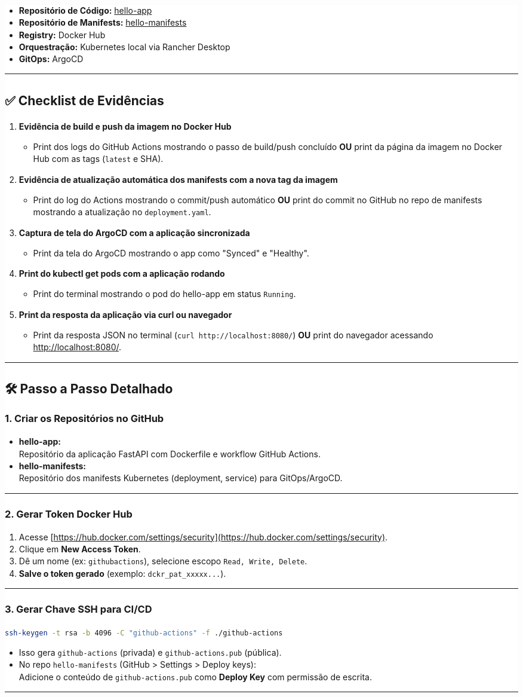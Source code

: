 - **Repositório de Código:** [hello-app](https://github.com/Dgporte/hello-app)
- **Repositório de Manifests:** [hello-manifests](https://github.com/Dgporte/hello-manifests)
- **Registry:** Docker Hub
- **Orquestração:** Kubernetes local via Rancher Desktop
- **GitOps:** ArgoCD

---

## ✅ Checklist de Evidências

1. **Evidência de build e push da imagem no Docker Hub**
   - Print dos logs do GitHub Actions mostrando o passo de build/push concluído **OU** print da página da imagem no Docker Hub com as tags (`latest` e SHA).

2. **Evidência de atualização automática dos manifests com a nova tag da imagem**
   - Print do log do Actions mostrando o commit/push automático **OU** print do commit no GitHub no repo de manifests mostrando a atualização no `deployment.yaml`.

3. **Captura de tela do ArgoCD com a aplicação sincronizada**
   - Print da tela do ArgoCD mostrando o app como "Synced" e "Healthy".

4. **Print do kubectl get pods com a aplicação rodando**
   - Print do terminal mostrando o pod do hello-app em status `Running`.

5. **Print da resposta da aplicação via curl ou navegador**
   - Print da resposta JSON no terminal (`curl http://localhost:8080/`) **OU** print do navegador acessando [http://localhost:8080/](http://localhost:8080/).

---

## 🛠️ Passo a Passo Detalhado

### 1. Criar os Repositórios no GitHub

- **hello-app:**  
  Repositório da aplicação FastAPI com Dockerfile e workflow GitHub Actions.
- **hello-manifests:**  
  Repositório dos manifests Kubernetes (deployment, service) para GitOps/ArgoCD.

---

### 2. Gerar Token Docker Hub

1. Acesse [https://hub.docker.com/settings/security](https://hub.docker.com/settings/security).
2. Clique em **New Access Token**.
3. Dê um nome (ex: `githubactions`), selecione escopo `Read, Write, Delete`.
4. **Salve o token gerado** (exemplo: `dckr_pat_xxxxx...`).

---

### 3. Gerar Chave SSH para CI/CD

```bash
ssh-keygen -t rsa -b 4096 -C "github-actions" -f ./github-actions
```
- Isso gera `github-actions` (privada) e `github-actions.pub` (pública).
- No repo `hello-manifests` (GitHub > Settings > Deploy keys):  
  Adicione o conteúdo de `github-actions.pub` como **Deploy Key** com permissão de escrita.

---